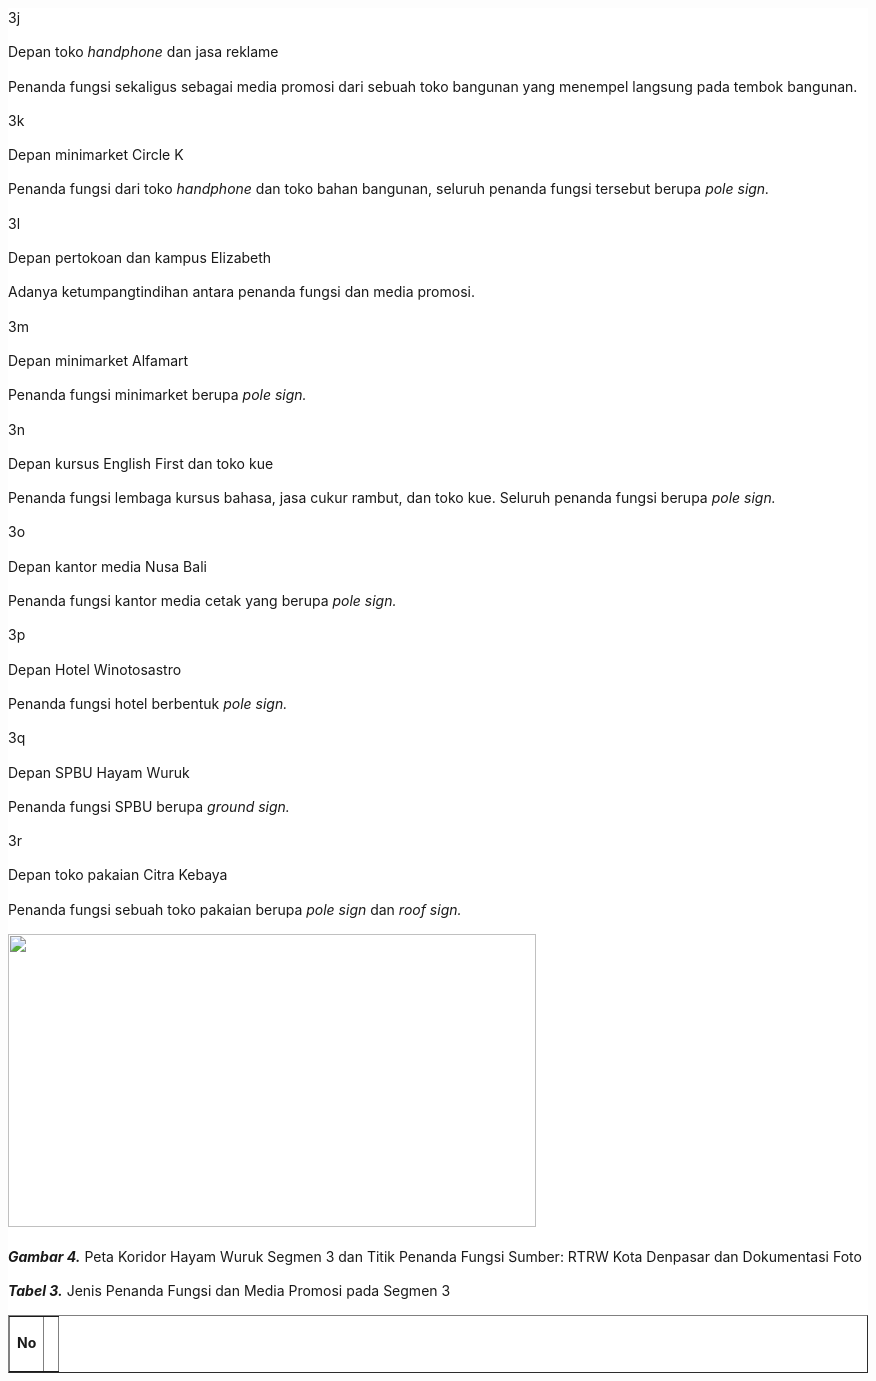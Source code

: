 <p><span class="font5">3j</span></p></td><td style="vertical-align:top;">
<p><span class="font5">Depan toko </span><span class="font5" style="font-style:italic;">handphone</span><span class="font5"> dan jasa reklame</span></p></td><td style="vertical-align:middle;">
<p><span class="font5">Penanda fungsi sekaligus sebagai media promosi dari sebuah toko bangunan yang menempel langsung pada tembok bangunan.</span></p></td></tr>
<tr><td style="vertical-align:top;">
<p><span class="font5">3k</span></p></td><td style="vertical-align:top;">
<p><span class="font5">Depan minimarket Circle K</span></p></td><td style="vertical-align:middle;">
<p><span class="font5">Penanda fungsi dari toko </span><span class="font5" style="font-style:italic;">handphone</span><span class="font5"> dan toko bahan bangunan, seluruh penanda fungsi tersebut berupa </span><span class="font5" style="font-style:italic;">pole sign.</span></p></td></tr>
<tr><td style="vertical-align:top;">
<p><span class="font5">3l</span></p></td><td style="vertical-align:middle;">
<p><span class="font5">Depan pertokoan dan kampus Elizabeth</span></p></td><td style="vertical-align:middle;">
<p><span class="font5">Adanya ketumpangtindihan antara penanda fungsi dan media promosi.</span></p></td></tr>
<tr><td style="vertical-align:middle;">
<p><span class="font5">3m</span></p></td><td style="vertical-align:middle;">
<p><span class="font5">Depan minimarket Alfamart</span></p></td><td style="vertical-align:middle;">
<p><span class="font5">Penanda fungsi minimarket berupa </span><span class="font5" style="font-style:italic;">pole sign.</span></p></td></tr>
<tr><td style="vertical-align:top;">
<p><span class="font5">3n</span></p></td><td style="vertical-align:top;">
<p><span class="font5">Depan kursus English First dan toko kue</span></p></td><td style="vertical-align:middle;">
<p><span class="font5">Penanda fungsi lembaga kursus bahasa, jasa cukur rambut, dan toko kue. Seluruh penanda fungsi berupa </span><span class="font5" style="font-style:italic;">pole sign.</span></p></td></tr>
<tr><td style="vertical-align:top;">
<p><span class="font5">3o</span></p></td><td style="vertical-align:middle;">
<p><span class="font5">Depan kantor media Nusa Bali</span></p></td><td style="vertical-align:middle;">
<p><span class="font5">Penanda fungsi kantor media cetak yang berupa </span><span class="font5" style="font-style:italic;">pole sign.</span></p></td></tr>
<tr><td style="vertical-align:middle;">
<p><span class="font5">3p</span></p></td><td style="vertical-align:middle;">
<p><span class="font5">Depan Hotel Winotosastro</span></p></td><td style="vertical-align:middle;">
<p><span class="font5">Penanda fungsi hotel berbentuk </span><span class="font5" style="font-style:italic;">pole sign.</span></p></td></tr>
<tr><td style="vertical-align:top;">
<p><span class="font5">3q</span></p></td><td style="vertical-align:middle;">
<p><span class="font5">Depan SPBU Hayam Wuruk</span></p></td><td style="vertical-align:top;">
<p><span class="font5">Penanda fungsi SPBU berupa </span><span class="font5" style="font-style:italic;">ground sign.</span></p></td></tr>
<tr><td style="vertical-align:top;">
<p><span class="font5">3r</span></p></td><td style="vertical-align:middle;">
<p><span class="font5">Depan toko pakaian Citra Kebaya</span></p></td><td style="vertical-align:middle;">
<p><span class="font5">Penanda fungsi sebuah toko pakaian berupa </span><span class="font5" style="font-style:italic;">pole sign </span><span class="font5">dan </span><span class="font5" style="font-style:italic;">roof sign.</span></p></td></tr>
</table><img src="https://jurnal.harianregional.com/media/24445-4.jpg" alt="" style="width:396pt;height:220pt;">
<p><span class="font1" style="font-weight:bold;font-style:italic;">Gambar 4.</span><span class="font1"> Peta Koridor Hayam Wuruk Segmen 3 dan Titik Penanda Fungsi Sumber: RTRW Kota Denpasar dan Dokumentasi Foto</span></p>
<p><span class="font1" style="font-weight:bold;font-style:italic;">Tabel 3.</span><span class="font1"> Jenis Penanda Fungsi dan Media Promosi pada Segmen 3</span></p>
<table border="1">
<tr><td style="vertical-align:middle;">
<p><span class="font5" style="font-weight:bold;">No</span></p></td><td style="vertical-align:middle;">